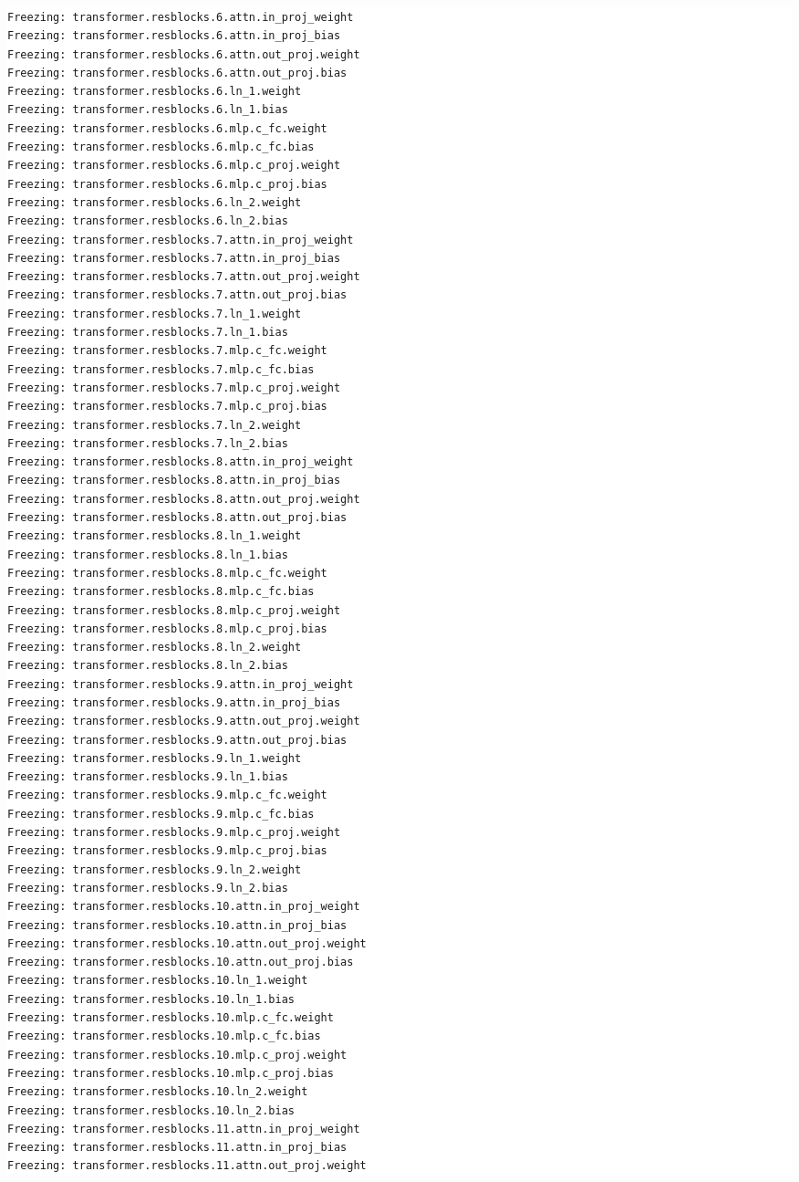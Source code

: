 ``` 
Freezing: transformer.resblocks.6.attn.in_proj_weight
Freezing: transformer.resblocks.6.attn.in_proj_bias
Freezing: transformer.resblocks.6.attn.out_proj.weight
Freezing: transformer.resblocks.6.attn.out_proj.bias
Freezing: transformer.resblocks.6.ln_1.weight
Freezing: transformer.resblocks.6.ln_1.bias
Freezing: transformer.resblocks.6.mlp.c_fc.weight
Freezing: transformer.resblocks.6.mlp.c_fc.bias
Freezing: transformer.resblocks.6.mlp.c_proj.weight
Freezing: transformer.resblocks.6.mlp.c_proj.bias
Freezing: transformer.resblocks.6.ln_2.weight
Freezing: transformer.resblocks.6.ln_2.bias
Freezing: transformer.resblocks.7.attn.in_proj_weight
Freezing: transformer.resblocks.7.attn.in_proj_bias
Freezing: transformer.resblocks.7.attn.out_proj.weight
Freezing: transformer.resblocks.7.attn.out_proj.bias
Freezing: transformer.resblocks.7.ln_1.weight
Freezing: transformer.resblocks.7.ln_1.bias
Freezing: transformer.resblocks.7.mlp.c_fc.weight
Freezing: transformer.resblocks.7.mlp.c_fc.bias
Freezing: transformer.resblocks.7.mlp.c_proj.weight
Freezing: transformer.resblocks.7.mlp.c_proj.bias
Freezing: transformer.resblocks.7.ln_2.weight
Freezing: transformer.resblocks.7.ln_2.bias
Freezing: transformer.resblocks.8.attn.in_proj_weight
Freezing: transformer.resblocks.8.attn.in_proj_bias
Freezing: transformer.resblocks.8.attn.out_proj.weight
Freezing: transformer.resblocks.8.attn.out_proj.bias
Freezing: transformer.resblocks.8.ln_1.weight
Freezing: transformer.resblocks.8.ln_1.bias
Freezing: transformer.resblocks.8.mlp.c_fc.weight
Freezing: transformer.resblocks.8.mlp.c_fc.bias
Freezing: transformer.resblocks.8.mlp.c_proj.weight
Freezing: transformer.resblocks.8.mlp.c_proj.bias
Freezing: transformer.resblocks.8.ln_2.weight
Freezing: transformer.resblocks.8.ln_2.bias
Freezing: transformer.resblocks.9.attn.in_proj_weight
Freezing: transformer.resblocks.9.attn.in_proj_bias
Freezing: transformer.resblocks.9.attn.out_proj.weight
Freezing: transformer.resblocks.9.attn.out_proj.bias
Freezing: transformer.resblocks.9.ln_1.weight
Freezing: transformer.resblocks.9.ln_1.bias
Freezing: transformer.resblocks.9.mlp.c_fc.weight
Freezing: transformer.resblocks.9.mlp.c_fc.bias
Freezing: transformer.resblocks.9.mlp.c_proj.weight
Freezing: transformer.resblocks.9.mlp.c_proj.bias
Freezing: transformer.resblocks.9.ln_2.weight
Freezing: transformer.resblocks.9.ln_2.bias
Freezing: transformer.resblocks.10.attn.in_proj_weight
Freezing: transformer.resblocks.10.attn.in_proj_bias
Freezing: transformer.resblocks.10.attn.out_proj.weight
Freezing: transformer.resblocks.10.attn.out_proj.bias
Freezing: transformer.resblocks.10.ln_1.weight
Freezing: transformer.resblocks.10.ln_1.bias
Freezing: transformer.resblocks.10.mlp.c_fc.weight
Freezing: transformer.resblocks.10.mlp.c_fc.bias
Freezing: transformer.resblocks.10.mlp.c_proj.weight
Freezing: transformer.resblocks.10.mlp.c_proj.bias
Freezing: transformer.resblocks.10.ln_2.weight
Freezing: transformer.resblocks.10.ln_2.bias
Freezing: transformer.resblocks.11.attn.in_proj_weight
Freezing: transformer.resblocks.11.attn.in_proj_bias
Freezing: transformer.resblocks.11.attn.out_proj.weight
```